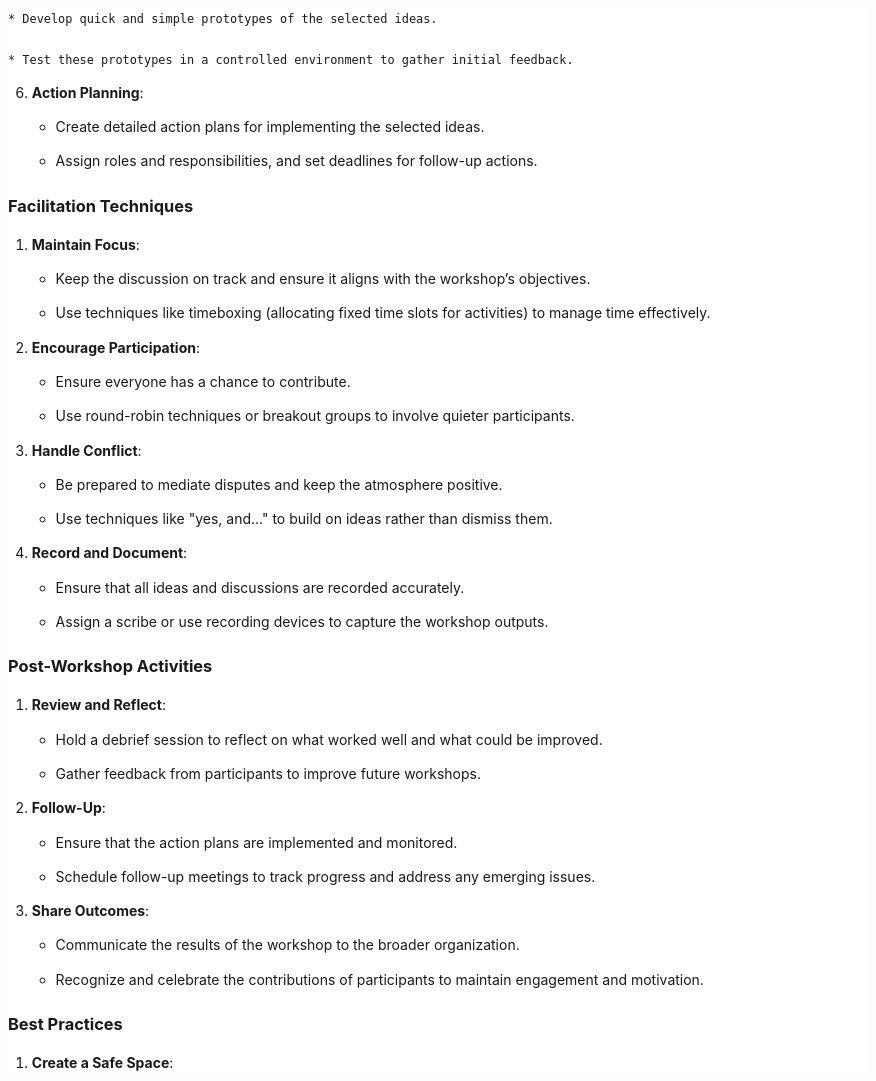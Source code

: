     * Develop quick and simple prototypes of the selected ideas.
        
    * Test these prototypes in a controlled environment to gather initial feedback.
        
6. **Action Planning**:
    
    * Create detailed action plans for implementing the selected ideas.
        
    * Assign roles and responsibilities, and set deadlines for follow-up actions.
        

### Facilitation Techniques

1. **Maintain Focus**:
    
    * Keep the discussion on track and ensure it aligns with the workshop’s objectives.
        
    * Use techniques like timeboxing (allocating fixed time slots for activities) to manage time effectively.
        
2. **Encourage Participation**:
    
    * Ensure everyone has a chance to contribute.
        
    * Use round-robin techniques or breakout groups to involve quieter participants.
        
3. **Handle Conflict**:
    
    * Be prepared to mediate disputes and keep the atmosphere positive.
        
    * Use techniques like "yes, and..." to build on ideas rather than dismiss them.
        
4. **Record and Document**:
    
    * Ensure that all ideas and discussions are recorded accurately.
        
    * Assign a scribe or use recording devices to capture the workshop outputs.
        

### Post-Workshop Activities

1. **Review and Reflect**:
    
    * Hold a debrief session to reflect on what worked well and what could be improved.
        
    * Gather feedback from participants to improve future workshops.
        
2. **Follow-Up**:
    
    * Ensure that the action plans are implemented and monitored.
        
    * Schedule follow-up meetings to track progress and address any emerging issues.
        
3. **Share Outcomes**:
    
    * Communicate the results of the workshop to the broader organization.
        
    * Recognize and celebrate the contributions of participants to maintain engagement and motivation.
        

### Best Practices

1. **Create a Safe Space**:
    
